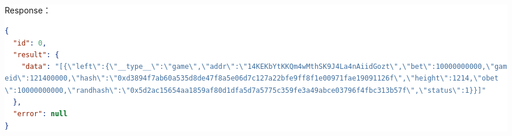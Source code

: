 Response：
```json
{
  "id": 0,
  "result": {
    "data": "[{\"left\":{\"__type__\":\"game\",\"addr\":\"14KEKbYtKKQm4wMthSK9J4La4nAiidGozt\",\"bet\":10000000000,\"gameid\":121400000,\"hash\":\"0xd3894f7ab60a535d8de47f8a5e06d7c127a22bfe9ff8f1e00971fae19091126f\",\"height\":1214,\"obet\":10000000000,\"randhash\":\"0x5d2ac15654aa1859af80d1dfa5d7a5775c359fe3a49abce03796f4fbc313b57f\",\"status\":1}}]"
  },
  "error": null
}
```